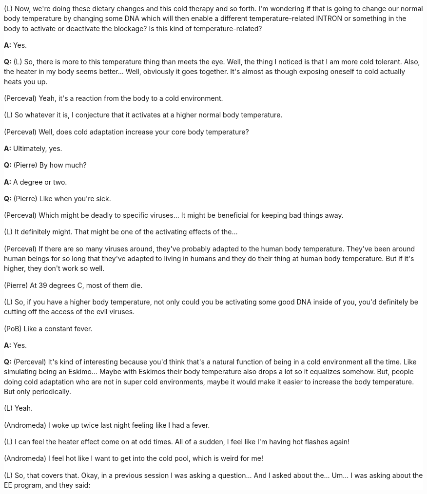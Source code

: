 (L) Now, we're doing these dietary changes and this cold therapy and so forth. I'm wondering if that is going to change our normal body temperature by changing some DNA which will then enable a different temperature-related INTRON or something in the body to activate or deactivate the blockage? Is this kind of temperature-related?

**A:** Yes.

**Q:** (L) So, there is more to this temperature thing than meets the eye. Well, the thing I noticed is that I am more cold tolerant. Also, the heater in my body seems better... Well, obviously it goes together. It's almost as though exposing oneself to cold actually heats you up.

(Perceval) Yeah, it's a reaction from the body to a cold environment.

(L) So whatever it is, I conjecture that it activates at a higher normal body temperature.

(Perceval) Well, does cold adaptation increase your core body temperature?

**A:** Ultimately, yes.

**Q:** (Pierre) By how much?

**A:** A degree or two.

**Q:** (Pierre) Like when you're sick.

(Perceval) Which might be deadly to specific viruses... It might be beneficial for keeping bad things away.

(L) It definitely might. That might be one of the activating effects of the...

(Perceval) If there are so many viruses around, they've probably adapted to the human body temperature. They've been around human beings for so long that they've adapted to living in humans and they do their thing at human body temperature. But if it's higher, they don't work so well.

(Pierre) At 39 degrees C, most of them die.

(L) So, if you have a higher body temperature, not only could you be activating some good DNA inside of you, you'd definitely be cutting off the access of the evil viruses.

(PoB) Like a constant fever.

**A:** Yes.

**Q:** (Perceval) It's kind of interesting because you'd think that's a natural function of being in a cold environment all the time. Like simulating being an Eskimo... Maybe with Eskimos their body temperature also drops a lot so it equalizes somehow. But, people doing cold adaptation who are not in super cold environments, maybe it would make it easier to increase the body temperature. But only periodically.

(L) Yeah.

(Andromeda) I woke up twice last night feeling like I had a fever.

(L) I can feel the heater effect come on at odd times. All of a sudden, I feel like I'm having hot flashes again!

(Andromeda) I feel hot like I want to get into the cold pool, which is weird for me!

(L) So, that covers that. Okay, in a previous session I was asking a question... And I asked about the... Um... I was asking about the EE program, and they said:
